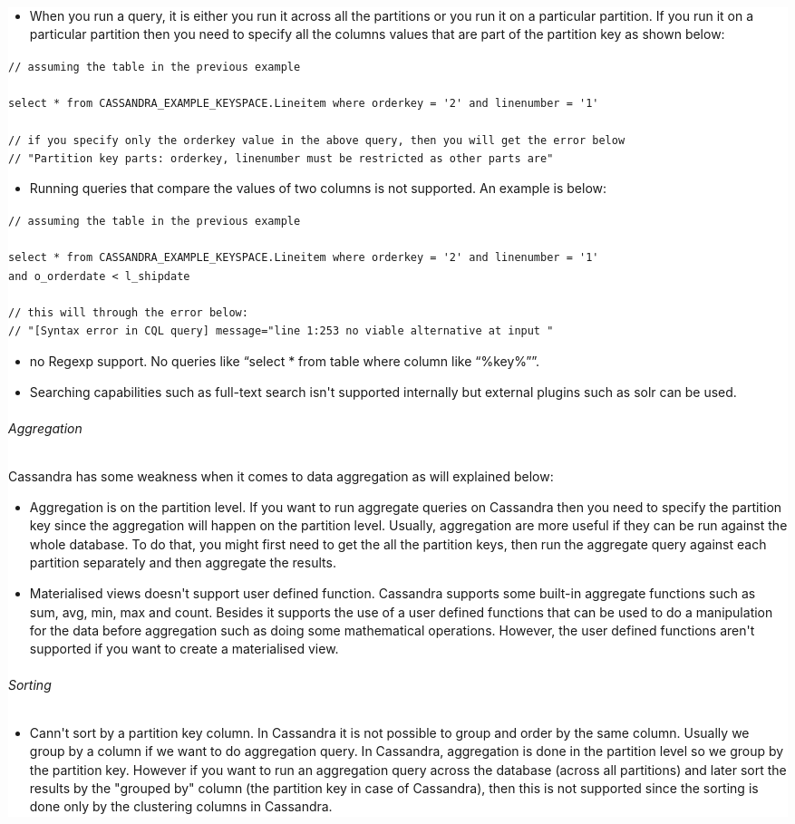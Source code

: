 

- When you run a query, it is either you run it across all the partitions or you run it on a particular partition. If you run it on a particular partition then you need to specify all the columns values that are part of the partition key as shown below:


````
// assuming the table in the previous example 

select * from CASSANDRA_EXAMPLE_KEYSPACE.Lineitem where orderkey = '2' and linenumber = '1' 

// if you specify only the orderkey value in the above query, then you will get the error below 
// "Partition key parts: orderkey, linenumber must be restricted as other parts are"

````


- Running queries that compare the values of two columns is not supported. An example is below:


````
// assuming the table in the previous example 

select * from CASSANDRA_EXAMPLE_KEYSPACE.Lineitem where orderkey = '2' and linenumber = '1' 
and o_orderdate < l_shipdate

// this will through the error below:
// "[Syntax error in CQL query] message="line 1:253 no viable alternative at input "

````

- no Regexp support. No queries like “select * from table where column like “%key%””.

- Searching capabilities such as full-text search isn't supported internally but external plugins such as solr can be used.  


###### Aggregation

Cassandra has some weakness when it comes to data aggregation as will explained below:

-  Aggregation is on the partition level. If you want to run aggregate queries on Cassandra then you need to specify the partition key since the aggregation will happen on the partition level. Usually, aggregation are more useful if they can be run against the whole database. To do that, you might first need to get the all the partition keys, then run the aggregate query against each partition separately and then aggregate the results.

- Materialised views doesn't support user defined function. Cassandra supports some built-in aggregate functions such as sum, avg, min, max and count. Besides it supports the use of a user defined functions that can be used to do a manipulation for the data before aggregation such as doing some mathematical operations. However, the user defined functions aren't supported if you want to create a materialised view. 


###### Sorting


- Cann't sort by a partition key column. In Cassandra it is not possible to group and order by the same column. Usually we group by a column if we want to do aggregation query. In Cassandra, aggregation is done in the partition level so we group by the partition key. However if you want to run an aggregation query across the database (across all partitions) and later sort the results by the "grouped by" column (the partition key in case of Cassandra), then this is not supported since the sorting is done only by the clustering columns in Cassandra.
